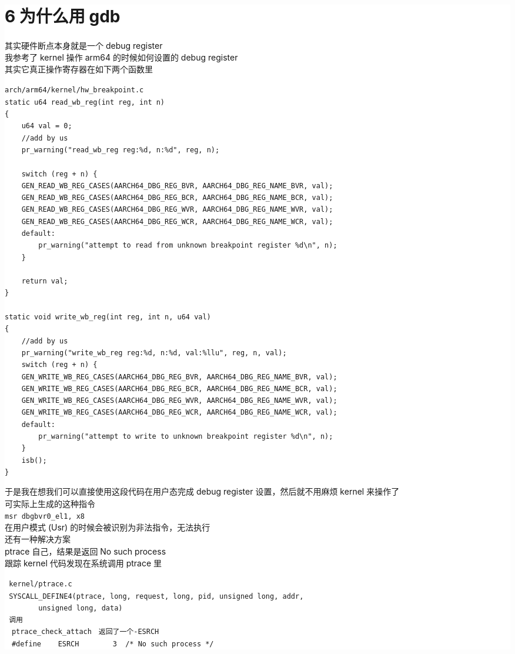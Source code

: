 
6 为什么用 gdb
==========

其实硬件断点本身就是一个 debug register  
我参考了 kernel 操作 arm64 的时候如何设置的 debug register  
其实它真正操作寄存器在如下两个函数里

```
arch/arm64/kernel/hw_breakpoint.c
static u64 read_wb_reg(int reg, int n)
{
    u64 val = 0;
    //add by us
    pr_warning("read_wb_reg reg:%d, n:%d", reg, n);

    switch (reg + n) {
    GEN_READ_WB_REG_CASES(AARCH64_DBG_REG_BVR, AARCH64_DBG_REG_NAME_BVR, val);
    GEN_READ_WB_REG_CASES(AARCH64_DBG_REG_BCR, AARCH64_DBG_REG_NAME_BCR, val);
    GEN_READ_WB_REG_CASES(AARCH64_DBG_REG_WVR, AARCH64_DBG_REG_NAME_WVR, val);
    GEN_READ_WB_REG_CASES(AARCH64_DBG_REG_WCR, AARCH64_DBG_REG_NAME_WCR, val);
    default:
        pr_warning("attempt to read from unknown breakpoint register %d\n", n);
    }

    return val;
}

static void write_wb_reg(int reg, int n, u64 val)
{
    //add by us
    pr_warning("write_wb_reg reg:%d, n:%d, val:%llu", reg, n, val);
    switch (reg + n) {
    GEN_WRITE_WB_REG_CASES(AARCH64_DBG_REG_BVR, AARCH64_DBG_REG_NAME_BVR, val);
    GEN_WRITE_WB_REG_CASES(AARCH64_DBG_REG_BCR, AARCH64_DBG_REG_NAME_BCR, val);
    GEN_WRITE_WB_REG_CASES(AARCH64_DBG_REG_WVR, AARCH64_DBG_REG_NAME_WVR, val);
    GEN_WRITE_WB_REG_CASES(AARCH64_DBG_REG_WCR, AARCH64_DBG_REG_NAME_WCR, val);
    default:
        pr_warning("attempt to write to unknown breakpoint register %d\n", n);
    }
    isb();
}
```

于是我在想我们可以直接使用这段代码在用户态完成 debug register 设置，然后就不用麻烦 kernel 来操作了  
可实际上生成的这种指令  
`msr dbgbvr0_el1, x8`  
在用户模式 (Usr) 的时候会被识别为非法指令，无法执行  
还有一种解决方案  
ptrace 自己，结果是返回 No such process  
跟踪 kernel 代码发现在系统调用 ptrace 里

```
 kernel/ptrace.c
 SYSCALL_DEFINE4(ptrace, long, request, long, pid, unsigned long, addr,
        unsigned long, data)
 调用
　ptrace_check_attach　返回了一个-ESRCH
　#define    ESRCH        3  /* No such process */
```

